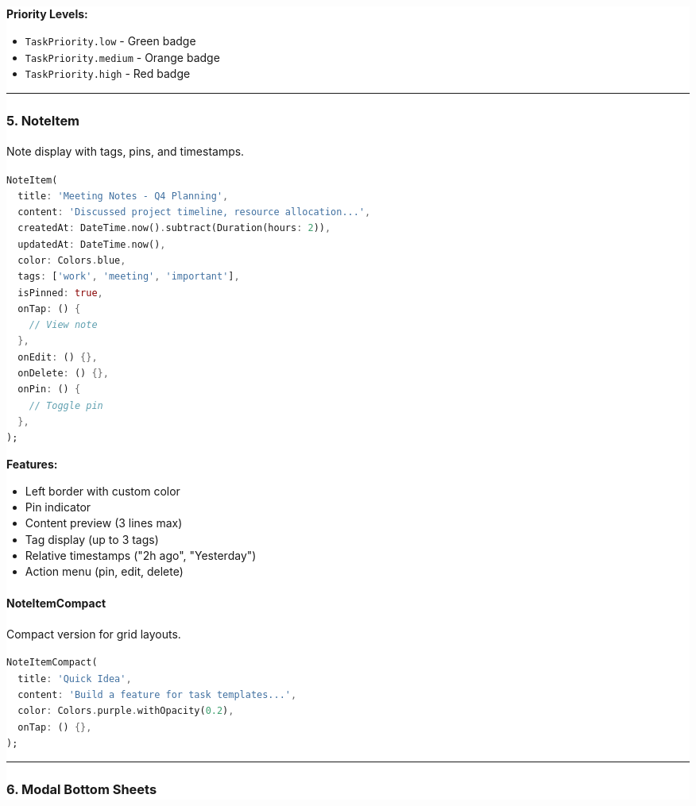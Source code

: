 **Priority Levels:**
- `TaskPriority.low` - Green badge
- `TaskPriority.medium` - Orange badge
- `TaskPriority.high` - Red badge

---

### 5. NoteItem

Note display with tags, pins, and timestamps.

```dart
NoteItem(
  title: 'Meeting Notes - Q4 Planning',
  content: 'Discussed project timeline, resource allocation...',
  createdAt: DateTime.now().subtract(Duration(hours: 2)),
  updatedAt: DateTime.now(),
  color: Colors.blue,
  tags: ['work', 'meeting', 'important'],
  isPinned: true,
  onTap: () {
    // View note
  },
  onEdit: () {},
  onDelete: () {},
  onPin: () {
    // Toggle pin
  },
);
```

**Features:**
- Left border with custom color
- Pin indicator
- Content preview (3 lines max)
- Tag display (up to 3 tags)
- Relative timestamps ("2h ago", "Yesterday")
- Action menu (pin, edit, delete)

#### NoteItemCompact
Compact version for grid layouts.

```dart
NoteItemCompact(
  title: 'Quick Idea',
  content: 'Build a feature for task templates...',
  color: Colors.purple.withOpacity(0.2),
  onTap: () {},
);
```

---

### 6. Modal Bottom Sheets
